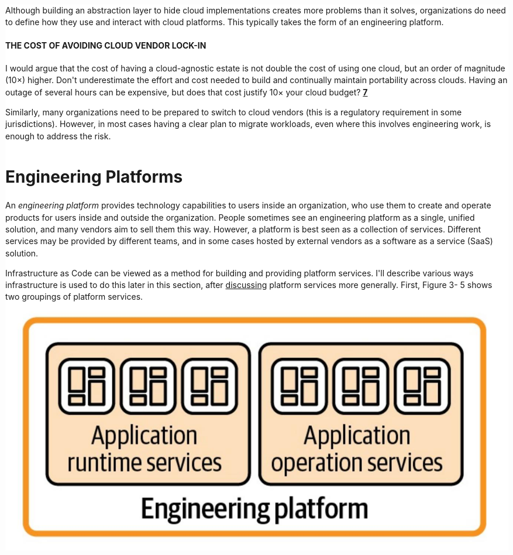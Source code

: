 Although building an abstraction layer to hide cloud implementations creates more problems than it solves, organizations do need to define how they use and interact with cloud platforms. This typically takes the form of an engineering platform.

#### **THE COST OF AVOIDING CLOUD VENDOR LOCK-IN**

<span id="page-86-2"></span>I would argue that the cost of having a cloud-agnostic estate is not double the cost of using one cloud, but an order of magnitude (10×) higher. Don't underestimate the effort and cost needed to build and continually maintain portability across clouds. Having an outage of several hours can be expensive, but does that cost justify 10× your cloud budget? **[7](#page-99-0)**

<span id="page-86-0"></span>Similarly, many organizations need to be prepared to switch to cloud vendors (this is a regulatory requirement in some jurisdictions). However, in most cases having a clear plan to migrate workloads, even where this involves engineering work, is enough to address the risk.

# Engineering Platforms

<span id="page-87-0"></span>An *engineering platform* provides technology capabilities to users inside an organization, who use them to create and operate products for users inside and outside the organization. People sometimes see an engineering platform as a single, unified solution, and many vendors aim to sell them this way. However, a platform is best seen as a collection of services. Different services may be provided by different teams, and in some cases hosted by external vendors as a software as a service (SaaS) solution.

<span id="page-87-1"></span>Infrastructure as Code can be viewed as a method for building and providing platform services. I'll describe various ways infrastructure is used to do this later in this section, after [discussing](#page-88-0) platform services more generally. First, Figure 3- 5 shows two groupings of platform services.

<span id="page-88-0"></span>![](_page_88_Picture_1.jpeg)
